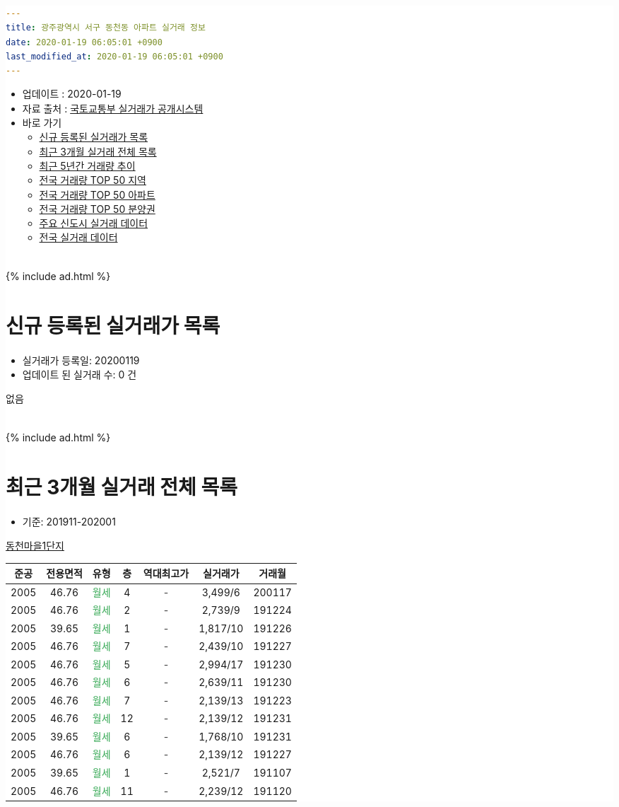```yaml
---
title: 광주광역시 서구 동천동 아파트 실거래 정보
date: 2020-01-19 06:05:01 +0900
last_modified_at: 2020-01-19 06:05:01 +0900
---
```


* 업데이트 : 2020-01-19
* 자료 출처 : [국토교통부 실거래가 공개시스템](http://rt.molit.go.kr)
* 바로 가기
    * [신규 등록된 실거래가 목록](#신규-등록된-실거래가-목록)
    * [최근 3개월 실거래 전체 목록](#최근-3개월-실거래-전체-목록)
    * [최근 5년간 거래량 추이](#최근-5년간-거래량-추이)
    * [전국 거래량 TOP 50 지역](https://apt-info.github.io/apt-trade-info/최근-3개월-전국에서-가장-거래가-많이-발생한-지역)
    * [전국 거래량 TOP 50 아파트](https://apt-info.github.io/apt-trade-info/최근-3개월-전국에서-가장-거래가-많이-발생한-아파트)
    * [전국 거래량 TOP 50 분양권](https://apt-info.github.io/apt-trade-info/최근-3개월-전국에서-가장-거래가-많이-발생한-분양권)
    * [주요 신도시 실거래 데이터](https://apt-info.github.io/apt-trade-info/주요-신도시)
    * [전국 실거래 데이터](https://apt-info.github.io/apt-trade-info/전국)
<br>
{% include ad.html %}
<br>

# 신규 등록된 실거래가 목록
* 실거래가 등록일: 20200119
* 업데이트 된 실거래 수: 0 건

없음

<br>
{% include ad.html %}
<br>

# 최근 3개월 실거래 전체 목록
* 기준: 201911-202001


[동천마을1단지](https://search.naver.com/search.naver?query=%EA%B4%91%EC%A3%BC%EA%B4%91%EC%97%AD%EC%8B%9C+%EC%84%9C%EA%B5%AC+%EB%8F%99%EC%B2%9C%EB%8F%99+%EB%8F%99%EC%B2%9C%EB%A7%88%EC%9D%841%EB%8B%A8%EC%A7%80)

|준공|전용면적|유형|층|역대최고가|실거래가|거래월|
|:---:|:---:|:---:|:---:|:---:|:---:|:---:|
|2005|46.76|<span style="color:#34a853">월세</span>|4|<span style="color:#444444">-</span>|3,499/6|200117|
|2005|46.76|<span style="color:#34a853">월세</span>|2|<span style="color:#444444">-</span>|2,739/9|191224|
|2005|39.65|<span style="color:#34a853">월세</span>|1|<span style="color:#444444">-</span>|1,817/10|191226|
|2005|46.76|<span style="color:#34a853">월세</span>|7|<span style="color:#444444">-</span>|2,439/10|191227|
|2005|46.76|<span style="color:#34a853">월세</span>|5|<span style="color:#444444">-</span>|2,994/17|191230|
|2005|46.76|<span style="color:#34a853">월세</span>|6|<span style="color:#444444">-</span>|2,639/11|191230|
|2005|46.76|<span style="color:#34a853">월세</span>|7|<span style="color:#444444">-</span>|2,139/13|191223|
|2005|46.76|<span style="color:#34a853">월세</span>|12|<span style="color:#444444">-</span>|2,139/12|191231|
|2005|39.65|<span style="color:#34a853">월세</span>|6|<span style="color:#444444">-</span>|1,768/10|191231|
|2005|46.76|<span style="color:#34a853">월세</span>|6|<span style="color:#444444">-</span>|2,139/12|191227|
|2005|39.65|<span style="color:#34a853">월세</span>|1|<span style="color:#444444">-</span>|2,521/7|191107|
|2005|46.76|<span style="color:#34a853">월세</span>|11|<span style="color:#444444">-</span>|2,239/12|191120|